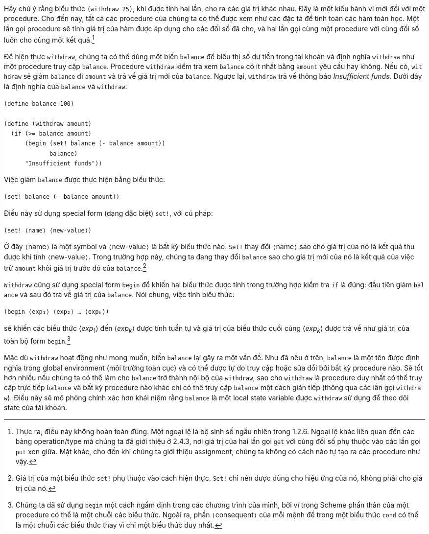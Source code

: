 Hãy chú ý rằng biểu thức `(withdraw 25)`, khi được tính hai lần, cho ra các giá trị khác nhau. Đây là một kiểu hành vi mới đối với một procedure. Cho đến nay, tất cả các procedure của chúng ta có thể được xem như các đặc tả để tính toán các hàm toán học. Một lần gọi procedure sẽ tính giá trị của hàm được áp dụng cho các đối số đã cho, và hai lần gọi cùng một procedure với cùng đối số luôn cho cùng một kết quả.[^1]  

Để hiện thực `withdraw`, chúng ta có thể dùng một biến `balance` để biểu thị số dư tiền trong tài khoản và định nghĩa `withdraw` như một procedure truy cập `balance`. Procedure `withdraw` kiểm tra xem `balance` có ít nhất bằng `amount` yêu cầu hay không. Nếu có, `withdraw` sẽ giảm `balance` đi `amount` và trả về giá trị mới của `balance`. Ngược lại, `withdraw` trả về thông báo *Insufficient funds*. Dưới đây là định nghĩa của `balance` và `withdraw`:

``` {.scheme}
(define balance 100)

(define (withdraw amount)
  (if (>= balance amount)
      (begin (set! balance (- balance amount))
             balance)
      "Insufficient funds"))
```

Việc giảm `balance` được thực hiện bằng biểu thức:

``` {.scheme}
(set! balance (- balance amount))
```

Điều này sử dụng special form (dạng đặc biệt) `set!`, với cú pháp:

``` {.scheme}
(set! ⟨name⟩ ⟨new-value⟩)
```

Ở đây `⟨`name`⟩` là một symbol và `⟨`new-value`⟩` là bất kỳ biểu thức nào. `Set!` thay đổi `⟨`name`⟩` sao cho giá trị của nó là kết quả thu được khi tính `⟨`new-value`⟩`. Trong trường hợp này, chúng ta đang thay đổi `balance` sao cho giá trị mới của nó là kết quả của việc trừ `amount` khỏi giá trị trước đó của `balance`.[^2]  

`Withdraw` cũng sử dụng special form `begin` để khiến hai biểu thức được tính trong trường hợp kiểm tra `if` là đúng: đầu tiên giảm `balance` và sau đó trả về giá trị của `balance`. Nói chung, việc tính biểu thức:

``` {.scheme}
(begin ⟨exp₁⟩ ⟨exp₂⟩ … ⟨expₖ⟩)
```

sẽ khiến các biểu thức $\langle exp_{1}\rangle$ đến $\langle exp_{k}\rangle$ được tính tuần tự và giá trị của biểu thức cuối cùng $\langle exp_{k}\rangle$ được trả về như giá trị của toàn bộ form `begin`.[^3]  

Mặc dù `withdraw` hoạt động như mong muốn, biến `balance` lại gây ra một vấn đề. Như đã nêu ở trên, `balance` là một tên được định nghĩa trong global environment (môi trường toàn cục) và có thể được tự do truy cập hoặc sửa đổi bởi bất kỳ procedure nào. Sẽ tốt hơn nhiều nếu chúng ta có thể làm cho `balance` trở thành nội bộ của `withdraw`, sao cho `withdraw` là procedure duy nhất có thể truy cập trực tiếp `balance` và bất kỳ procedure nào khác chỉ có thể truy cập `balance` một cách gián tiếp (thông qua các lần gọi `withdraw`). Điều này sẽ mô phỏng chính xác hơn khái niệm rằng `balance` là một local state variable được `withdraw` sử dụng để theo dõi state của tài khoản.


[^1]: Thực ra, điều này không hoàn toàn đúng. Một ngoại lệ là bộ sinh số ngẫu nhiên trong 1.2.6. Ngoại lệ khác liên quan đến các bảng operation/type mà chúng ta đã giới thiệu ở 2.4.3, nơi giá trị của hai lần gọi `get` với cùng đối số phụ thuộc vào các lần gọi `put` xen giữa. Mặt khác, cho đến khi chúng ta giới thiệu assignment, chúng ta không có cách nào tự tạo ra các procedure như vậy.  
[^2]: Giá trị của một biểu thức `set!` phụ thuộc vào cách hiện thực. `Set!` chỉ nên được dùng cho hiệu ứng của nó, không phải cho giá trị của nó.  
[^3]: Chúng ta đã sử dụng `begin` một cách ngầm định trong các chương trình của mình, bởi vì trong Scheme phần thân của một procedure có thể là một chuỗi các biểu thức. Ngoài ra, phần `⟨`consequent`⟩` của mỗi mệnh đề trong một biểu thức `cond` có thể là một chuỗi các biểu thức thay vì chỉ một biểu thức duy nhất.
[^4]: Trong thuật ngữ của ngôn ngữ lập trình, biến `balance` được gọi là *encapsulated* (đóng gói) bên trong procedure `new-withdraw`. Encapsulation phản ánh nguyên tắc thiết kế hệ thống tổng quát được gọi là *hiding principle* (nguyên tắc ẩn giấu): Có thể làm cho một hệ thống có tính mô-đun và ổn định hơn bằng cách bảo vệ các phần của hệ thống khỏi nhau; nghĩa là chỉ cung cấp quyền truy cập thông tin cho những phần của hệ thống thực sự “cần biết”.  
[^5]: Khác với `new-withdraw` ở trên, chúng ta không cần dùng `let` để biến `balance` thành local variable, vì các tham số hình thức vốn đã là biến cục bộ. Điều này sẽ rõ ràng hơn sau phần thảo luận về environment model of evaluation (mô hình môi trường của tính toán) trong 3.2. (Xem thêm Bài tập 3.10.)
[^6]: Một cách phổ biến để hiện thực `rand-update` là sử dụng quy tắc cập nhật $x$ thành $ax + b$ modulo $m$, trong đó $a$, $b$, và $m$ là các số nguyên được chọn phù hợp. Chương 3 của Knuth 1981 có một phần thảo luận chi tiết về các kỹ thuật tạo dãy số ngẫu nhiên và xác lập các đặc tính thống kê của chúng. Lưu ý rằng procedure `rand-update` tính một hàm toán học: Với cùng một đầu vào, nó luôn cho cùng một đầu ra. Do đó, dãy số được tạo ra bởi `rand-update` chắc chắn không “ngẫu nhiên” nếu ta yêu cầu “ngẫu nhiên” nghĩa là mỗi số trong dãy không liên quan đến số trước đó. Mối quan hệ giữa “ngẫu nhiên thực sự” và các dãy *pseudo-random* (giả ngẫu nhiên), vốn được tạo ra bởi các phép tính xác định nhưng lại có các đặc tính thống kê phù hợp, là một câu hỏi phức tạp liên quan đến các vấn đề khó trong toán học và triết học. Kolmogorov, Solomonoff, và Chaitin đã đạt được nhiều tiến bộ trong việc làm sáng tỏ các vấn đề...
[^8]: Chúng ta không thay thế lần xuất hiện của `balance` trong biểu thức `set!` vì `⟨`name`⟩` trong một `set!` không được tính. Nếu ta có thay thế, ta sẽ nhận được `(set! 25 (- 25 amount))`, điều này vô nghĩa.
[^9]: Hiện tượng một computational object duy nhất được truy cập bằng nhiều tên được gọi là *aliasing*. Tình huống tài khoản ngân hàng chung minh họa một ví dụ rất đơn giản về alias. Trong 3.3, chúng ta sẽ thấy những ví dụ phức tạp hơn nhiều, chẳng hạn như các cấu trúc dữ liệu phức hợp “khác nhau” nhưng chia sẻ các phần. Lỗi có thể xảy ra trong chương trình nếu chúng ta quên rằng thay đổi một đối tượng cũng có thể, như một “side effect” (tác dụng phụ), thay đổi một đối tượng “khác” vì hai đối tượng “khác” đó thực chất là một đối tượng duy nhất xuất hiện dưới các alias khác nhau. Những lỗi gọi là *side-effect bugs* này rất khó xác định và phân tích đến mức một số người đã đề xuất rằng ngôn ngữ lập trình nên được thiết kế sao cho không cho phép side effects hoặc aliasing (Lampson et al. 1981; Morris et al. 1980).
[^10]: Xét về điều này, thật mỉa mai khi lập trình nhập môn thường được dạy theo phong cách imperative cao độ. Điều này có thể là tàn dư của một niềm tin, phổ biến trong suốt những năm 1960 và 1970, rằng các chương trình gọi procedures vốn dĩ kém hiệu quả hơn các chương trình thực hiện assignments. (Steele 1977 đã bác bỏ lập luận này.) Hoặc cũng có thể phản ánh quan điểm rằng việc gán từng bước dễ hình dung hơn đối với người mới bắt đầu so với gọi procedure. Dù lý do là gì, điều này thường khiến lập trình viên mới phải bận tâm với những câu hỏi kiểu “tôi nên gán biến này trước hay sau biến kia”, điều có thể làm phức tạp việc lập trình và che mờ các ý tưởng quan trọng.